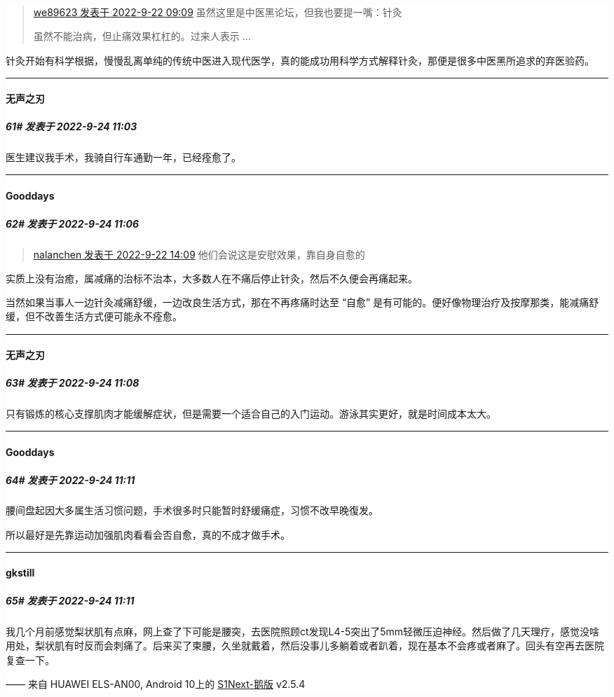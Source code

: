 <blockquote><a href="httphttps://bbs.saraba1st.com/2b/forum.php?mod=redirect&amp;goto=findpost&amp;pid=57591263&amp;ptid=2095936" target="_blank">we89623 发表于 2022-9-22 09:09</a>
虽然这里是中医黑论坛，但我也要提一嘴：针灸

虽然不能治病，但止痛效果杠杠的。过来人表示 ...</blockquote>
针灸开始有科学根据，慢慢乱离单纯的传统中医进入现代医学，真的能成功用科学方式解释针灸，那便是很多中医黑所追求的弃医验药。



*****

####  无声之刃  
##### 61#       发表于 2022-9-24 11:03

医生建议我手术，我骑自行车通勤一年，已经痊愈了。

*****

####  Gooddays  
##### 62#       发表于 2022-9-24 11:06

<blockquote><a href="httphttps://bbs.saraba1st.com/2b/forum.php?mod=redirect&amp;goto=findpost&amp;pid=57595815&amp;ptid=2095936" target="_blank">nalanchen 发表于 2022-9-22 14:09</a>
他们会说这是安慰效果，靠自身自愈的</blockquote>
实质上没有治癒，属减痛的治标不治本，大多数人在不痛后停止针灸，然后不久便会再痛起来。

当然如果当事人一边针灸减痛舒缓，一边改良生活方式，那在不再疼痛时达至 “自愈” 是有可能的。便好像物理治疗及按摩那类，能减痛舒缓，但不改善生活方式便可能永不痊愈。

*****

####  无声之刃  
##### 63#       发表于 2022-9-24 11:08

只有锻炼的核心支撑肌肉才能缓解症状，但是需要一个适合自己的入门运动。游泳其实更好，就是时间成本太大。

*****

####  Gooddays  
##### 64#       发表于 2022-9-24 11:11

腰间盘起因大多属生活习惯问题，手术很多时只能暂时舒缓痛症，习惯不改早晚復发。

所以最好是先靠运动加强肌肉看看会否自愈，真的不成才做手术。



*****

####  gkstill  
##### 65#       发表于 2022-9-24 11:11

我几个月前感觉梨状肌有点麻，网上查了下可能是腰突，去医院照顾ct发现L4-5突出了5mm轻微压迫神经。然后做了几天理疗，感觉没啥用处，梨状肌有时反而会刺痛了。后来买了束腰，久坐就戴着，然后没事儿多躺着或者趴着，现在基本不会疼或者麻了。回头有空再去医院复查一下。

—— 来自 HUAWEI ELS-AN00, Android 10上的 [S1Next-鹅版](https://github.com/ykrank/S1-Next/releases) v2.5.4


